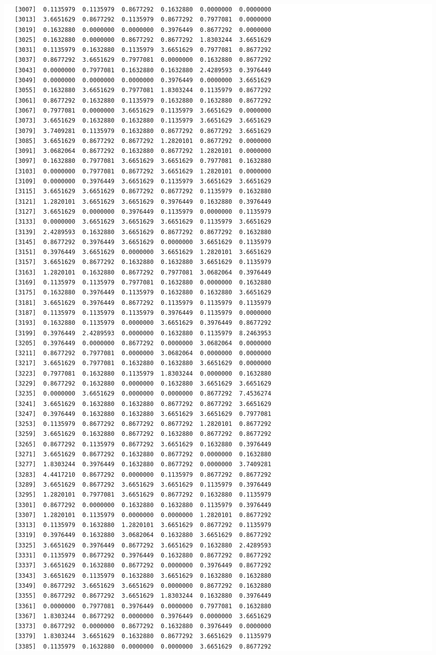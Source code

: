        [3007]  0.1135979  0.1135979  0.8677292  0.1632880  0.0000000  0.0000000
       [3013]  3.6651629  0.8677292  0.1135979  0.8677292  0.7977081  0.0000000
       [3019]  0.1632880  0.0000000  0.0000000  0.3976449  0.8677292  0.0000000
       [3025]  0.1632880  0.0000000  0.8677292  0.8677292  1.8303244  3.6651629
       [3031]  0.1135979  0.1632880  0.1135979  3.6651629  0.7977081  0.8677292
       [3037]  0.8677292  3.6651629  0.7977081  0.0000000  0.1632880  0.8677292
       [3043]  0.0000000  0.7977081  0.1632880  0.1632880  2.4289593  0.3976449
       [3049]  0.0000000  0.0000000  0.0000000  0.3976449  0.0000000  3.6651629
       [3055]  0.1632880  3.6651629  0.7977081  1.8303244  0.1135979  0.8677292
       [3061]  0.8677292  0.1632880  0.1135979  0.1632880  0.1632880  0.8677292
       [3067]  0.7977081  0.0000000  3.6651629  0.1135979  3.6651629  0.0000000
       [3073]  3.6651629  0.1632880  0.1632880  0.1135979  3.6651629  3.6651629
       [3079]  3.7409281  0.1135979  0.1632880  0.8677292  0.8677292  3.6651629
       [3085]  3.6651629  0.8677292  0.8677292  1.2820101  0.8677292  0.0000000
       [3091]  3.0682064  0.8677292  0.1632880  0.8677292  1.2820101  0.0000000
       [3097]  0.1632880  0.7977081  3.6651629  3.6651629  0.7977081  0.1632880
       [3103]  0.0000000  0.7977081  0.8677292  3.6651629  1.2820101  0.0000000
       [3109]  0.0000000  0.3976449  3.6651629  0.1135979  3.6651629  3.6651629
       [3115]  3.6651629  3.6651629  0.8677292  0.8677292  0.1135979  0.1632880
       [3121]  1.2820101  3.6651629  3.6651629  0.3976449  0.1632880  0.3976449
       [3127]  3.6651629  0.0000000  0.3976449  0.1135979  0.0000000  0.1135979
       [3133]  0.0000000  3.6651629  3.6651629  3.6651629  0.1135979  3.6651629
       [3139]  2.4289593  0.1632880  3.6651629  0.8677292  0.8677292  0.1632880
       [3145]  0.8677292  0.3976449  3.6651629  0.0000000  3.6651629  0.1135979
       [3151]  0.3976449  3.6651629  0.0000000  3.6651629  1.2820101  3.6651629
       [3157]  3.6651629  0.8677292  0.1632880  0.1632880  3.6651629  0.1135979
       [3163]  1.2820101  0.1632880  0.8677292  0.7977081  3.0682064  0.3976449
       [3169]  0.1135979  0.1135979  0.7977081  0.1632880  0.0000000  0.1632880
       [3175]  0.1632880  0.3976449  0.1135979  0.1632880  0.1632880  3.6651629
       [3181]  3.6651629  0.3976449  0.8677292  0.1135979  0.1135979  0.1135979
       [3187]  0.1135979  0.1135979  0.1135979  0.3976449  0.1135979  0.0000000
       [3193]  0.1632880  0.1135979  0.0000000  3.6651629  0.3976449  0.8677292
       [3199]  0.3976449  2.4289593  0.0000000  0.1632880  0.1135979  8.2463953
       [3205]  0.3976449  0.0000000  0.8677292  0.0000000  3.0682064  0.0000000
       [3211]  0.8677292  0.7977081  0.0000000  3.0682064  0.0000000  0.0000000
       [3217]  3.6651629  0.7977081  0.1632880  0.1632880  3.6651629  0.0000000
       [3223]  0.7977081  0.1632880  0.1135979  1.8303244  0.0000000  0.1632880
       [3229]  0.8677292  0.1632880  0.0000000  0.1632880  3.6651629  3.6651629
       [3235]  0.0000000  3.6651629  0.0000000  0.0000000  0.8677292  7.4536274
       [3241]  3.6651629  0.1632880  0.1632880  0.8677292  0.8677292  3.6651629
       [3247]  0.3976449  0.1632880  0.1632880  3.6651629  3.6651629  0.7977081
       [3253]  0.1135979  0.8677292  0.8677292  0.8677292  1.2820101  0.8677292
       [3259]  3.6651629  0.1632880  0.8677292  0.1632880  0.8677292  0.8677292
       [3265]  0.8677292  0.1135979  0.8677292  3.6651629  0.1632880  0.3976449
       [3271]  3.6651629  0.8677292  0.1632880  0.8677292  0.0000000  0.1632880
       [3277]  1.8303244  0.3976449  0.1632880  0.8677292  0.0000000  3.7409281
       [3283]  4.4417210  0.8677292  0.0000000  0.1135979  0.8677292  0.8677292
       [3289]  3.6651629  0.8677292  3.6651629  3.6651629  0.1135979  0.3976449
       [3295]  1.2820101  0.7977081  3.6651629  0.8677292  0.1632880  0.1135979
       [3301]  0.8677292  0.0000000  0.1632880  0.1632880  0.1135979  0.3976449
       [3307]  1.2820101  0.1135979  0.0000000  0.0000000  1.2820101  0.8677292
       [3313]  0.1135979  0.1632880  1.2820101  3.6651629  0.8677292  0.1135979
       [3319]  0.3976449  0.1632880  3.0682064  0.1632880  3.6651629  0.8677292
       [3325]  3.6651629  0.3976449  0.8677292  3.6651629  0.1632880  2.4289593
       [3331]  0.1135979  0.8677292  0.3976449  0.1632880  0.8677292  0.8677292
       [3337]  3.6651629  0.1632880  0.8677292  0.0000000  0.3976449  0.8677292
       [3343]  3.6651629  0.1135979  0.1632880  3.6651629  0.1632880  0.1632880
       [3349]  0.8677292  3.6651629  3.6651629  0.0000000  0.8677292  0.1632880
       [3355]  0.8677292  0.8677292  3.6651629  1.8303244  0.1632880  0.3976449
       [3361]  0.0000000  0.7977081  0.3976449  0.0000000  0.7977081  0.1632880
       [3367]  1.8303244  0.8677292  0.0000000  0.3976449  0.0000000  3.6651629
       [3373]  0.8677292  0.0000000  0.8677292  0.1632880  0.3976449  0.0000000
       [3379]  1.8303244  3.6651629  0.1632880  0.8677292  3.6651629  0.1135979
       [3385]  0.1135979  0.1632880  0.0000000  0.0000000  3.6651629  0.8677292